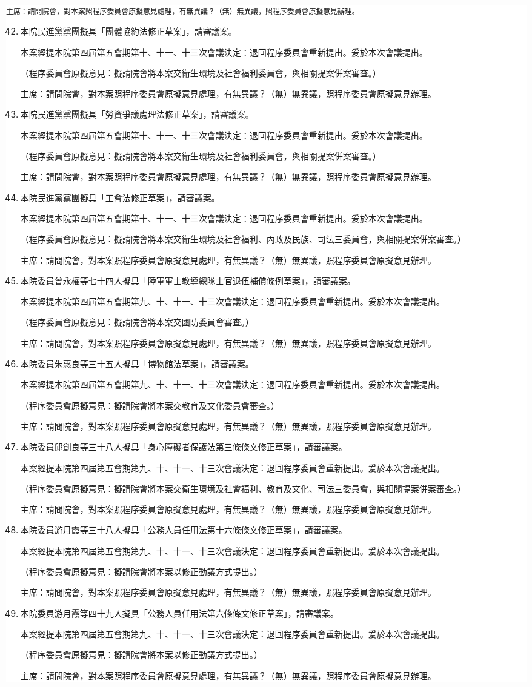     主席：請問院會，對本案照程序委員會原擬意見處理，有無異議？（無）無異議，照程序委員會原擬意見辦理。

42. 本院民進黨黨團擬具「團體協約法修正草案」，請審議案。

    本案經提本院第四屆第五會期第十、十一、十三次會議決定：退回程序委員會重新提出。爰於本次會議提出。

    （程序委員會原擬意見：擬請院會將本案交衛生環境及社會福利委員會，與相關提案併案審查。）

    主席：請問院會，對本案照程序委員會原擬意見處理，有無異議？（無）無異議，照程序委員會原擬意見辦理。

43. 本院民進黨黨團擬具「勞資爭議處理法修正草案」，請審議案。

    本案經提本院第四屆第五會期第十、十一、十三次會議決定：退回程序委員會重新提出。爰於本次會議提出。

    （程序委員會原擬意見：擬請院會將本案交衛生環境及社會福利委員會，與相關提案併案審查。）

    主席：請問院會，對本案照程序委員會原擬意見處理，有無異議？（無）無異議，照程序委員會原擬意見辦理。

44. 本院民進黨黨團擬具「工會法修正草案」，請審議案。

    本案經提本院第四屆第五會期第十、十一、十三次會議決定：退回程序委員會重新提出。爰於本次會議提出。

    （程序委員會原擬意見：擬請院會將本案交衛生環境及社會福利、內政及民族、司法三委員會，與相關提案併案審查。）

    主席：請問院會，對本案照程序委員會原擬意見處理，有無異議？（無）無異議，照程序委員會原擬意見辦理。

45. 本院委員曾永權等七十四人擬具「陸軍軍士教導總隊士官退伍補償條例草案」，請審議案。

    本案經提本院第四屆第五會期第九、十、十一、十三次會議決定：退回程序委員會重新提出。爰於本次會議提出。

    （程序委員會原擬意見：擬請院會將本案交國防委員會審查。）

    主席：請問院會，對本案照程序委員會原擬意見處理，有無異議？（無）無異議，照程序委員會原擬意見辦理。

46. 本院委員朱惠良等三十五人擬具「博物館法草案」，請審議案。

    本案經提本院第四屆第五會期第九、十、十一、十三次會議決定：退回程序委員會重新提出。爰於本次會議提出。

    （程序委員會原擬意見：擬請院會將本案交教育及文化委員會審查。）

    主席：請問院會，對本案照程序委員會原擬意見處理，有無異議？（無）無異議，照程序委員會原擬意見辦理。

47. 本院委員邱創良等三十八人擬具「身心障礙者保護法第三條條文修正草案」，請審議案。

    本案經提本院第四屆第五會期第九、十、十一、十三次會議決定：退回程序委員會重新提出。爰於本次會議提出。

    （程序委員會原擬意見：擬請院會將本案交衛生環境及社會福利、教育及文化、司法三委員會，與相關提案併案審查。）

    主席：請問院會，對本案照程序委員會原擬意見處理，有無異議？（無）無異議，照程序委員會原擬意見辦理。

48. 本院委員游月霞等三十八人擬具「公務人員任用法第十六條條文修正草案」，請審議案。

    本案經提本院第四屆第五會期第九、十、十一、十三次會議決定：退回程序委員會重新提出。爰於本次會議提出。

    （程序委員會原擬意見：擬請院會將本案以修正動議方式提出。）

    主席：請問院會，對本案照程序委員會原擬意見處理，有無異議？（無）無異議，照程序委員會原擬意見辦理。

49. 本院委員游月霞等四十九人擬具「公務人員任用法第六條條文修正草案」，請審議案。

    本案經提本院第四屆第五會期第九、十、十一、十三次會議決定：退回程序委員會重新提出。爰於本次會議提出。

    （程序委員會原擬意見：擬請院會將本案以修正動議方式提出。）

    主席：請問院會，對本案照程序委員會原擬意見處理，有無異議？（無）無異議，照程序委員會原擬意見辦理。
